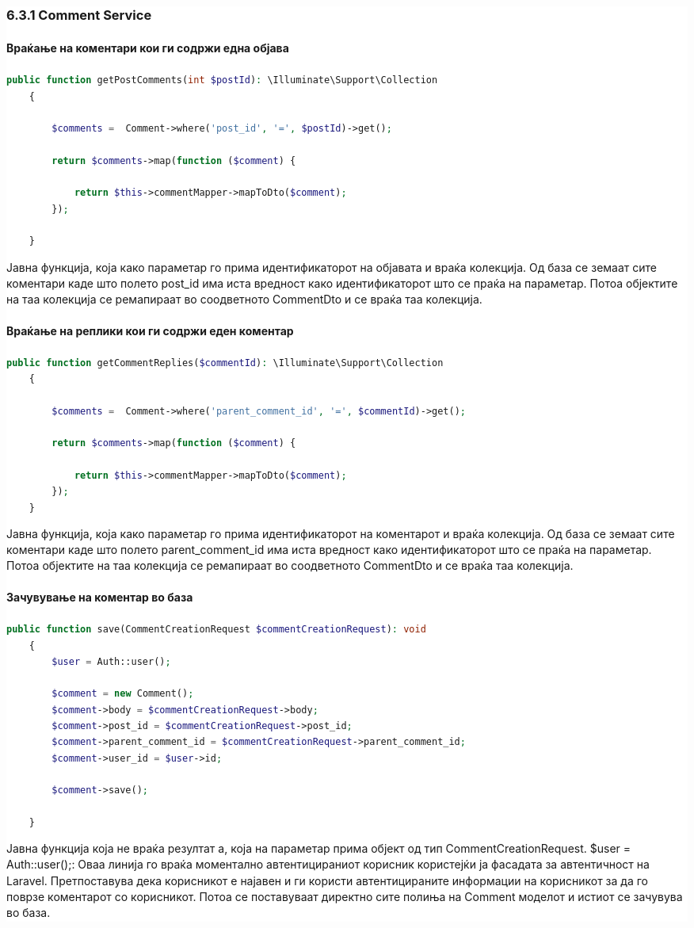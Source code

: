 ### 6.3.1 Comment Service
#### Враќање на коментари кои ги содржи една објава
````php
public function getPostComments(int $postId): \Illuminate\Support\Collection
    {

        $comments =  Comment->where('post_id', '=', $postId)->get();

        return $comments->map(function ($comment) {

            return $this->commentMapper->mapToDto($comment);
        });

    }
````
Јавна функција, која како параметар го прима идентификаторот на објавата и враќа колекција.
Од база се земаат сите коментари каде што полето post_id има иста вредност како идентификаторот што се праќа на параметар.
Потоа објектите на таа колекција се ремапираат во соодветното CommentDto и се враќа таа колекција.

#### Враќање на реплики кои ги содржи еден коментар
````php
public function getCommentReplies($commentId): \Illuminate\Support\Collection
    {

        $comments =  Comment->where('parent_comment_id', '=', $commentId)->get();

        return $comments->map(function ($comment) {

            return $this->commentMapper->mapToDto($comment);
        });
    }
````
Јавна функција, која како параметар го прима идентификаторот на коментарот и враќа колекција.
Од база се земаат сите коментари каде што полето parent_comment_id има иста вредност како идентификаторот што се праќа на параметар.
Потоа објектите на таа колекција се ремапираат во соодветното CommentDto и се враќа таа колекција.


#### Зачувување на коментар во база
````php
public function save(CommentCreationRequest $commentCreationRequest): void
    {
        $user = Auth::user();

        $comment = new Comment();
        $comment->body = $commentCreationRequest->body;
        $comment->post_id = $commentCreationRequest->post_id;
        $comment->parent_comment_id = $commentCreationRequest->parent_comment_id;
        $comment->user_id = $user->id;

        $comment->save();

    }
````
Јавна функција која не враќа резултат а, која на параметар прима објект од тип CommentCreationRequest.
$user = Auth::user();: Оваа линија го враќа моментално автентицираниот корисник користејќи ја фасадата за автентичност на Laravel. Претпоставува дека корисникот е најавен и ги користи автентицираните информации на корисникот за да го поврзе коментарот со корисникот.
Потоа се поставуваат директно сите полиња на Comment моделот и истиот се зачувува во база.
